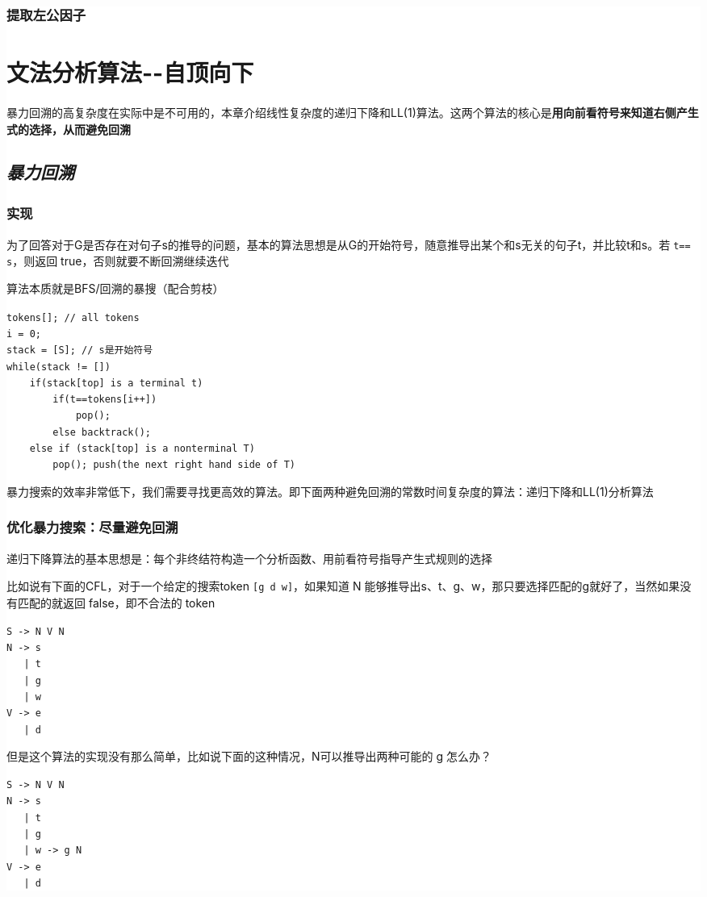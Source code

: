 ### 提取左公因子



# 文法分析算法--自顶向下

暴力回溯的高复杂度在实际中是不可用的，本章介绍线性复杂度的递归下降和LL(1)算法。这两个算法的核心是**用向前看符号来知道右侧产生式的选择，从而避免回溯**

## *暴力回溯*

### 实现

为了回答对于G是否存在对句子s的推导的问题，基本的算法思想是从G的开始符号，随意推导出某个和s无关的句子t，并比较t和s。若 `t==s`，则返回 true，否则就要不断回溯继续迭代

算法本质就是BFS/回溯的暴搜（配合剪枝）

```pseudocode
tokens[]; // all tokens
i = 0;
stack = [S]; // s是开始符号
while(stack != [])
	if(stack[top] is a terminal t)
		if(t==tokens[i++])
			pop();
        else backtrack();
    else if (stack[top] is a nonterminal T)
    	pop(); push(the next right hand side of T) 
```

暴力搜索的效率非常低下，我们需要寻找更高效的算法。即下面两种避免回溯的常数时间复杂度的算法：递归下降和LL(1)分析算法

### 优化暴力搜索：尽量避免回溯

递归下降算法的基本思想是：每个非终结符构造一个分析函数、用前看符号指导产生式规则的选择

比如说有下面的CFL，对于一个给定的搜索token `[g d w]`，如果知道 N 能够推导出s、t、g、w，那只要选择匹配的g就好了，当然如果没有匹配的就返回 false，即不合法的 token

```
S -> N V N
N -> s
   | t
   | g
   | w
V -> e
   | d
```

但是这个算法的实现没有那么简单，比如说下面的这种情况，N可以推导出两种可能的 g 怎么办？

```
S -> N V N
N -> s
   | t
   | g
   | w -> g N
V -> e
   | d
```
